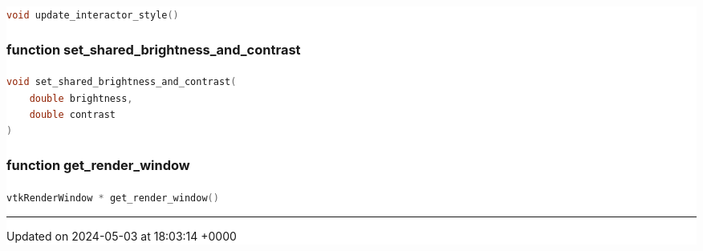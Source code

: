 ```cpp
void update_interactor_style()
```


### function set_shared_brightness_and_contrast

```cpp
void set_shared_brightness_and_contrast(
    double brightness,
    double contrast
)
```


### function get_render_window

```cpp
vtkRenderWindow * get_render_window()
```


-------------------------------

Updated on 2024-05-03 at 18:03:14 +0000